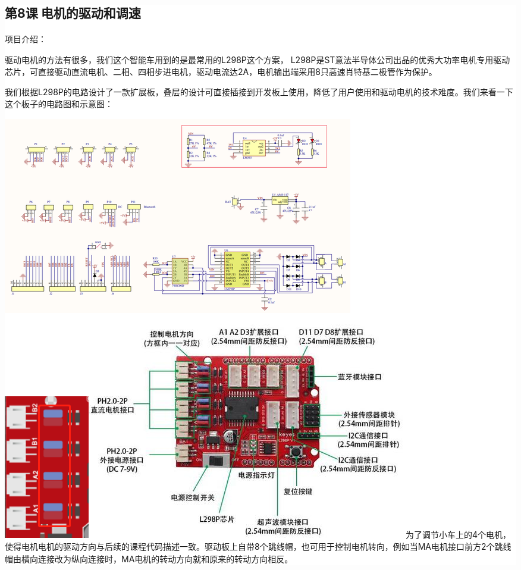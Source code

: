 ## 第8课 电机的驱动和调速 

项目介绍：

驱动电机的方法有很多，我们这个智能车用到的是最常用的L298P这个方案，
L298P是ST意法半导体公司出品的优秀大功率电机专用驱动芯片，可直接驱动直流电机、二相、四相步进电机，驱动电流达2A，电机输出端采用8只高速肖特基二极管作为保护。

我们根据L298P的电路设计了一款扩展板，叠层的设计可直接插接到开发板上使用，降低了用户使用和驱动电机的技术难度。我们来看一下这个板子的电路图和示意图：

![](media/991bfe4ef7264a6b83455ac668ecc10b.png)

![](media/7fc06405e02b8a7a50bce7750e12f55e.png)![](media/3672f4baeb83269d24bbcf1786336a04.jpg)
为了调节小车上的4个电机，使得电机电机的驱动方向与后续的课程代码描述一致。驱动板上自带8个跳线帽，也可用于控制电机转向，例如当MA电机接口前方2个跳线帽由横向连接改为纵向连接时，MA电机的转动方向就和原来的转动方向相反。
